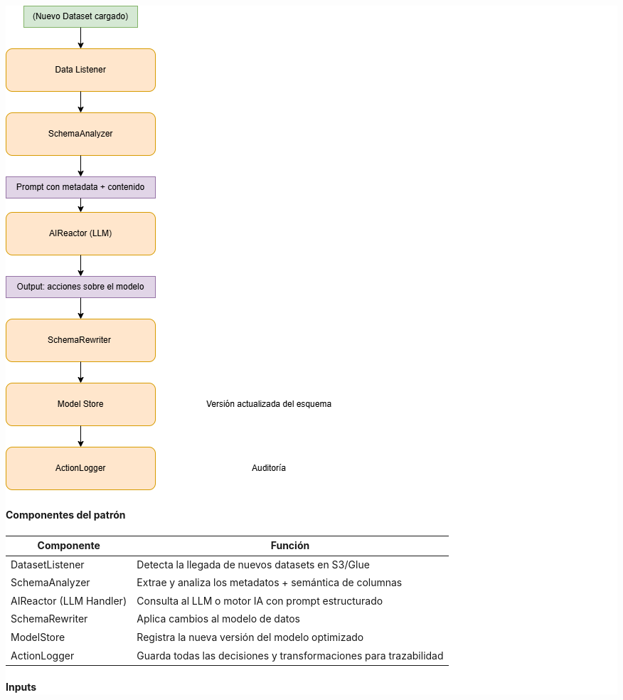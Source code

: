 ![imagen](Recursos/ReactivePattern.drawio.png)

#### Componentes del patrón

| Componente     | Función      | 
|----------------------|----------------|
| DatasetListener | Detecta la llegada de nuevos datasets en S3/Glue |
| SchemaAnalyzer | Extrae y analiza los metadatos + semántica de columnas |
| AIReactor (LLM Handler) | Consulta al LLM o motor IA con prompt estructurado |
| SchemaRewriter | Aplica cambios al modelo de datos |
| ModelStore | Registra la nueva versión del modelo optimizado |
| ActionLogger | Guarda todas las decisiones y transformaciones para trazabilidad |

#### Inputs
